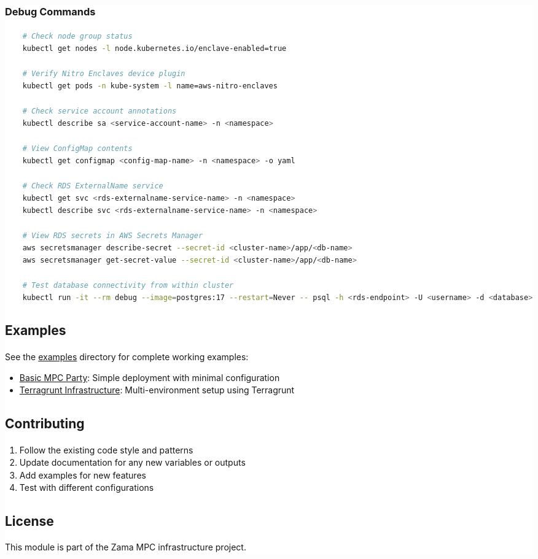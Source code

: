 ### Debug Commands

```bash
    # Check node group status
    kubectl get nodes -l node.kubernetes.io/enclave-enabled=true
    
    # Verify Nitro Enclaves device plugin
    kubectl get pods -n kube-system -l name=aws-nitro-enclaves
    
    # Check service account annotations
    kubectl describe sa <service-account-name> -n <namespace>
    
    # View ConfigMap contents
    kubectl get configmap <config-map-name> -n <namespace> -o yaml
    
    # Check RDS ExternalName service
    kubectl get svc <rds-externalname-service-name> -n <namespace>
    kubectl describe svc <rds-externalname-service-name> -n <namespace>
    
    # View RDS secrets in AWS Secrets Manager
    aws secretsmanager describe-secret --secret-id <cluster-name>/app/<db-name>
    aws secretsmanager get-secret-value --secret-id <cluster-name>/app/<db-name>
    
    # Test database connectivity from within cluster
    kubectl run -it --rm debug --image=postgres:17 --restart=Never -- psql -h <rds-endpoint> -U <username> -d <database>
```

## Examples

See the [examples](../../examples/) directory for complete working examples:

- [Basic MPC Party](../../examples/mpc-party/): Simple deployment with minimal configuration
- [Terragrunt Infrastructure](../../examples/terragrunt-infra/): Multi-environment setup using Terragrunt

## Contributing

1. Follow the existing code style and patterns
2. Update documentation for any new variables or outputs
3. Add examples for new features
4. Test with different configurations

## License

This module is part of the Zama MPC infrastructure project.